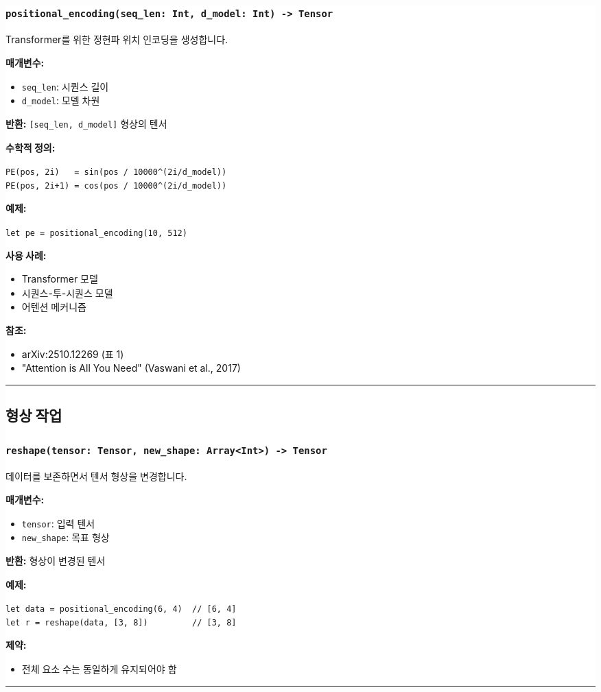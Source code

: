 
### `positional_encoding(seq_len: Int, d_model: Int) -> Tensor`

Transformer를 위한 정현파 위치 인코딩을 생성합니다.

**매개변수:**
- `seq_len`: 시퀀스 길이
- `d_model`: 모델 차원

**반환:** `[seq_len, d_model]` 형상의 텐서

**수학적 정의:**
```
PE(pos, 2i)   = sin(pos / 10000^(2i/d_model))
PE(pos, 2i+1) = cos(pos / 10000^(2i/d_model))
```

**예제:**
```tensorlogic
let pe = positional_encoding(10, 512)
```

**사용 사례:**
- Transformer 모델
- 시퀀스-투-시퀀스 모델
- 어텐션 메커니즘

**참조:**
- arXiv:2510.12269 (표 1)
- "Attention is All You Need" (Vaswani et al., 2017)

---

## 형상 작업

### `reshape(tensor: Tensor, new_shape: Array<Int>) -> Tensor`

데이터를 보존하면서 텐서 형상을 변경합니다.

**매개변수:**
- `tensor`: 입력 텐서
- `new_shape`: 목표 형상

**반환:** 형상이 변경된 텐서

**예제:**
```tensorlogic
let data = positional_encoding(6, 4)  // [6, 4]
let r = reshape(data, [3, 8])         // [3, 8]
```

**제약:**
- 전체 요소 수는 동일하게 유지되어야 함

---
